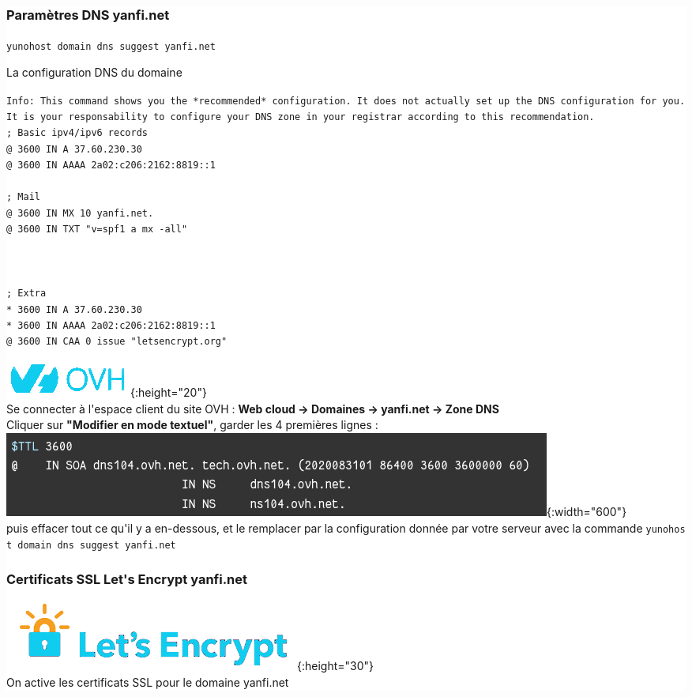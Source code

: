 ### Paramètres DNS yanfi.net

    yunohost domain dns suggest yanfi.net

La configuration DNS du domaine 

```
Info: This command shows you the *recommended* configuration. It does not actually set up the DNS configuration for you. It is your responsability to configure your DNS zone in your registrar according to this recommendation.
; Basic ipv4/ipv6 records
@ 3600 IN A 37.60.230.30
@ 3600 IN AAAA 2a02:c206:2162:8819::1

; Mail
@ 3600 IN MX 10 yanfi.net.
@ 3600 IN TXT "v=spf1 a mx -all"



; Extra
* 3600 IN A 37.60.230.30
* 3600 IN AAAA 2a02:c206:2162:8819::1
@ 3600 IN CAA 0 issue "letsencrypt.org"
```

![](ovh-logo-a.png){:height="20"}  
Se connecter à l'espace client du site OVH : **Web cloud &rarr; Domaines &rarr; yanfi.net &rarr; Zone DNS**  
Cliquer sur **"Modifier en mode textuel"**, garder les 4 premières lignes :  
![](dns-ovh-zone.png){:width="600"}  
puis effacer tout ce qu'il y a en-dessous, et le remplacer par la configuration donnée par votre serveur avec la commande `yunohost domain dns suggest yanfi.net`


### Certificats SSL Let's Encrypt yanfi.net

![](LetsEncrypt-a.png){:height="30"}  
On active les certificats SSL pour le domaine yanfi.net
